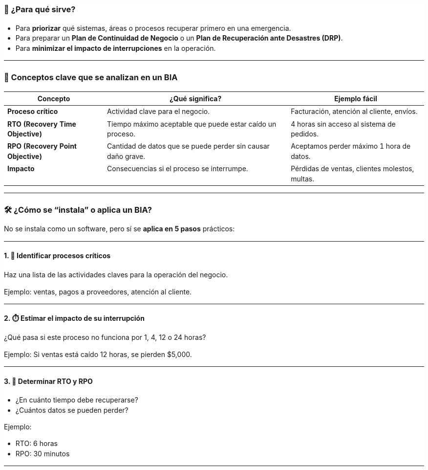 
### 🎯 ¿Para qué sirve?

- Para **priorizar** qué sistemas, áreas o procesos recuperar primero en una emergencia.
- Para preparar un **Plan de Continuidad de Negocio** o un **Plan de Recuperación ante Desastres (DRP)**.
- Para **minimizar el impacto de interrupciones** en la operación.

---

### 🧠 Conceptos clave que se analizan en un BIA

| Concepto                           | ¿Qué significa?                                              | Ejemplo fácil                                  |
| ---------------------------------- | ------------------------------------------------------------ | ---------------------------------------------- |
| **Proceso crítico**                | Actividad clave para el negocio.                             | Facturación, atención al cliente, envíos.      |
| **RTO (Recovery Time Objective)**  | Tiempo máximo aceptable que puede estar caído un proceso.    | 4 horas sin acceso al sistema de pedidos.      |
| **RPO (Recovery Point Objective)** | Cantidad de datos que se puede perder sin causar daño grave. | Aceptamos perder máximo 1 hora de datos.       |
| **Impacto**                        | Consecuencias si el proceso se interrumpe.                   | Pérdidas de ventas, clientes molestos, multas. |

---

### 🛠️ ¿Cómo se “instala” o aplica un BIA?

No se instala como un software, pero sí se **aplica en 5 pasos** prácticos:

---

#### 1. 🧩 Identificar procesos críticos

Haz una lista de las actividades claves para la operación del negocio.

Ejemplo: ventas, pagos a proveedores, atención al cliente.

---

#### 2. ⏱️ Estimar el impacto de su interrupción

¿Qué pasa si este proceso no funciona por 1, 4, 12 o 24 horas?

Ejemplo: Si ventas está caído 12 horas, se pierden \$5,000.

---

#### 3. 📏 Determinar RTO y RPO

- ¿En cuánto tiempo debe recuperarse?
- ¿Cuántos datos se pueden perder?

Ejemplo:

- RTO: 6 horas
- RPO: 30 minutos

---
